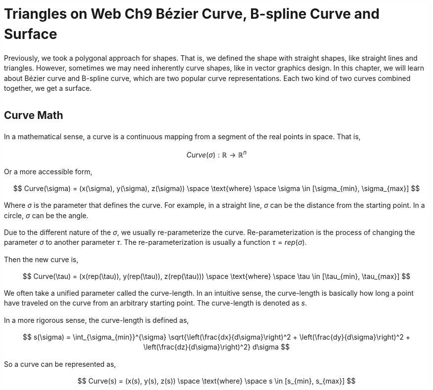 # Triangles on Web Ch9 Bézier Curve, B-spline Curve and Surface

Previously, we took a polygonal approach for shapes. That is, we defined the shape with straight shapes, like straight lines and triangles. However, sometimes we may need inherently curve shapes, like in vector graphics design. In this chapter, we will learn about Bézier curve and B-spline curve, which are two popular curve representations. Each two kind of two curves combined together, we get a surface.

## Curve Math

In a mathematical sense, a curve is a continuous mapping from a segment of the real points in space. That is,

$$
Curve(\sigma): \mathbb{R} \rightarrow \mathbb{R}^n
$$

Or a more accessible form,

$$
Curve(\sigma) = (x(\sigma), y(\sigma), z(\sigma)) \space \text{where} \space \sigma \in [\sigma_{min}, \sigma_{max}]
$$

Where $\sigma$ is the parameter that defines the curve. For example, in a straight line, $\sigma$ can be the distance from the starting point. In a circle, $\sigma$ can be the angle.

Due to the different nature of the $\sigma$, we usually re-parameterize the curve. Re-parameterization is the process of changing the parameter $\sigma$ to another parameter $\tau$. The re-parameterization is usually a function $\tau = rep(\sigma)$.

Then the new curve is,

$$
Curve(\tau) = (x(rep(\tau)), y(rep(\tau)), z(rep(\tau))) \space \text{where} \space \tau \in [\tau_{min}, \tau_{max}]
$$

We often take a unified parameter called the curve-length. In an intuitive sense, the curve-length is basically how long a point have traveled on the curve from an arbitrary starting point. The curve-length is denoted as $s$.

In a more rigorous sense, the curve-length is defined as,

$$
s(\sigma) = \int_{\sigma_{min}}^{\sigma} \sqrt{\left(\frac{dx}{d\sigma}\right)^2 + \left(\frac{dy}{d\sigma}\right)^2 + \left(\frac{dz}{d\sigma}\right)^2} d\sigma
$$

So a curve can be represented as,

$$
Curve(s) = (x(s), y(s), z(s)) \space \text{where} \space s \in [s_{min}, s_{max}]
$$
